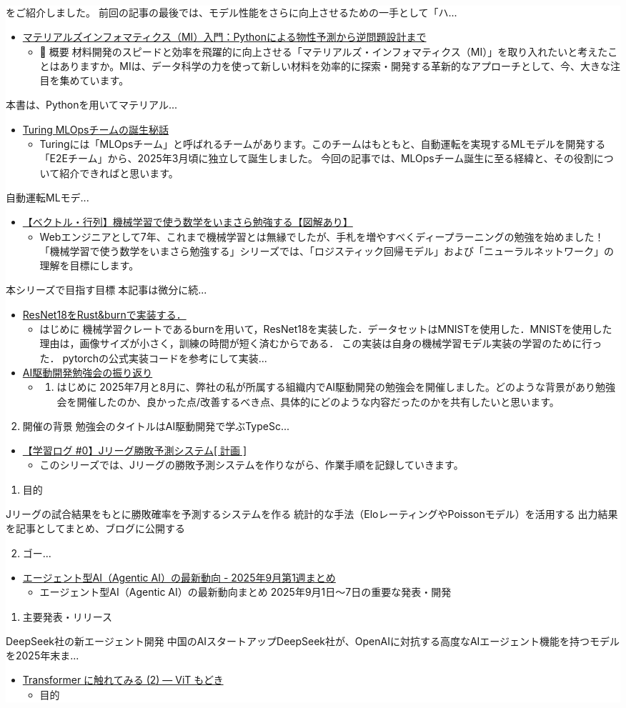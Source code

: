 をご紹介しました。
前回の記事の最後では、モデル性能をさらに向上させるための一手として「ハ...
- [マテリアルズインフォマティクス（MI）入門：Pythonによる物性予測から逆問題設計まで](https://zenn.dev/labcode/books/fda58a9b4ee9ef)
  - 📰 概要
材料開発のスピードと効率を飛躍的に向上させる「マテリアルズ・インフォマティクス（MI）」を取り入れたいと考えたことはありますか。MIは、データ科学の力を使って新しい材料を効率的に探索・開発する革新的なアプローチとして、今、大きな注目を集めています。

本書は、Pythonを用いてマテリアル...
- [Turing MLOpsチームの誕生秘話](https://zenn.dev/turing_motors/articles/af10c5e32ea013)
  - Turingには「MLOpsチーム」と呼ばれるチームがあります。このチームはもともと、自動運転を実現するMLモデルを開発する「E2Eチーム」から、2025年3月頃に独立して誕生しました。
今回の記事では、MLOpsチーム誕生に至る経緯と、その役割について紹介できればと思います。

 自動運転MLモデ...
- [【ベクトル・行列】機械学習で使う数学をいまさら勉強する【図解あり】](https://zenn.dev/yamadamadamada/articles/46892dca7072b5)
  - Webエンジニアとして7年、これまで機械学習とは無縁でしたが、手札を増やすべくディープラーニングの勉強を始めました！
「機械学習で使う数学をいまさら勉強する」シリーズでは、「ロジスティック回帰モデル」および「ニューラルネットワーク」の理解を目標にします。

 本シリーズで目指す目標
本記事は微分に続...
- [ResNet18をRust&burnで実装する．](https://zenn.dev/neruneruna7/articles/0ad420221d2bc8)
  - はじめに
機械学習クレートであるburnを用いて，ResNet18を実装した．データセットはMNISTを使用した．MNISTを使用した理由は，画像サイズが小さく，訓練の時間が短く済むからである．
この実装は自身の機械学習モデル実装の学習のために行った．
pytorchの公式実装コードを参考にして実装...
- [AI駆動開発勉強会の振り返り](https://zenn.dev/acntechjp/articles/ca581cfda42b45)
  - 1. はじめに
2025年7月と8月に、弊社の私が所属する組織内でAI駆動開発の勉強会を開催しました。どのような背景があり勉強会を開催したのか、良かった点/改善するべき点、具体的にどのような内容だったのかを共有したいと思います。

 2. 開催の背景
勉強会のタイトルはAI駆動開発で学ぶTypeSc...
- [【学習ログ #0】Jリーグ勝敗予測システム[ 計画 ]](https://zenn.dev/umench/articles/7adeafa8073dc9)
  - このシリーズでは、Jリーグの勝敗予測システムを作りながら、作業手順を記録していきます。


 1. 目的

Jリーグの試合結果をもとに勝敗確率を予測するシステムを作る
統計的な手法（EloレーティングやPoissonモデル）を活用する
出力結果を記事としてまとめ、ブログに公開する



 2. ゴー...
- [エージェント型AI（Agentic AI）の最新動向 - 2025年9月第1週まとめ](https://zenn.dev/ino_h/articles/2025-09-07-agentic-ai-weekly-summary)
  - エージェント型AI（Agentic AI）の最新動向まとめ
2025年9月1日〜7日の重要な発表・開発

 1. 主要発表・リリース

 DeepSeek社の新エージェント開発
中国のAIスタートアップDeepSeek社が、OpenAIに対抗する高度なAIエージェント機能を持つモデルを2025年末ま...
- [Transformer に触れてみる (2) — ViT もどき](https://zenn.dev/derwind/articles/dwd-transformer02)
  - 目的

